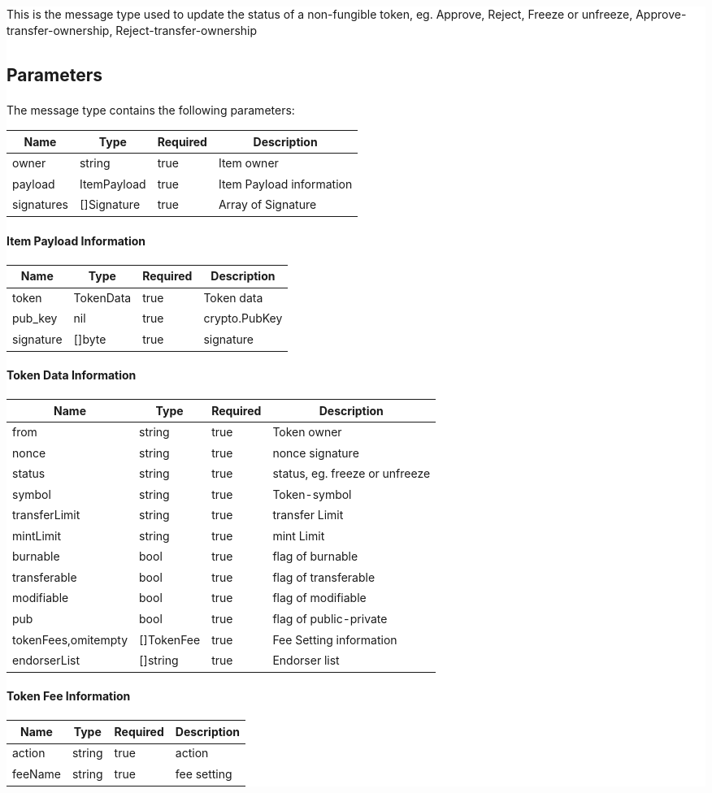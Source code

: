 This is the message type used to update the status of a non-fungible token, 
  eg. Approve, Reject, Freeze or unfreeze, Approve-transfer-ownership, Reject-transfer-ownership


## Parameters

The message type contains the following parameters:

| Name | Type | Required | Description                 |
| ---- | ---- | -------- | --------------------------- |
| owner | string | true   | Item owner| | 
| payload | ItemPayload | true   | Item Payload information| | 
| signatures | []Signature | true   | Array of Signature| | 


#### Item Payload Information
| Name | Type | Required | Description                 |
| ---- | ---- | -------- | --------------------------- |
| token | TokenData | true   | Token data| | 
| pub_key | nil | true   | crypto.PubKey| | 
| signature | []byte | true   | signature| | 


#### Token Data Information
| Name | Type | Required | Description                 |
| ---- | ---- | -------- | --------------------------- |
| from | string | true   | Token owner| | 
| nonce | string | true   | nonce signature| | 
| status | string | true   | status, eg. freeze or unfreeze | | 
| symbol | string | true   | Token-symbol| | 
| transferLimit | string | true   | transfer Limit| | 
| mintLimit | string | true   | mint Limit| | 
| burnable | bool | true   | flag of burnable| | 
| transferable | bool | true   | flag of transferable| | 
| modifiable | bool | true   | flag of modifiable| | 
| pub | bool | true   | flag of public-private| | 
| tokenFees,omitempty | []TokenFee | true   | Fee Setting information| | 
| endorserList | []string | true   | Endorser list| | 


#### Token Fee Information
| Name | Type | Required | Description                 |
| ---- | ---- | -------- | --------------------------- |
| action | string | true   | action | | 
| feeName | string | true   | fee setting| | 
